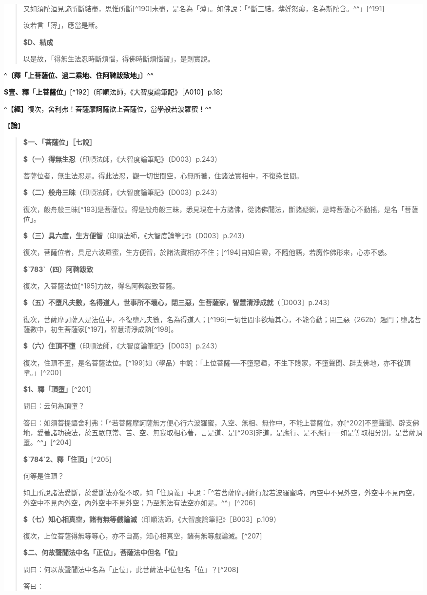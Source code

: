 > 又如須陀洹見諦所斷結盡，思惟所斷[^190]未盡，是名為「薄」。如佛說：「\^斷三結，薄婬怒癡，名為斯陀含。\^\^」[^191]
>
> 汝若言「薄」，應當是斷。
>
> **\$D、結成**
>
> 以是故，「得無生法忍時斷煩惱，得佛時斷煩惱習」，是則實說。

\^**〔釋「上菩薩位、過二乘地、住阿鞞跋致地」〕**\^\^

**\$壹、釋「上菩薩位」**[^192]（印順法師，《大智度論筆記》［A010］p.18）

\^【**經**】復次，舍利弗！菩薩摩訶薩欲上菩薩位，當學般若波羅蜜！\^\^

【**論**】

> **\$一、「菩薩位」［七說］**
>
> **\$（一）得無生忍**（印順法師，《大智度論筆記》〔D003〕p.243）
>
> 菩薩位者，無生法忍是。得此法忍，觀一切世間空，心無所著，住諸法實相中，不復染世間。
>
> **\$（二）般舟三昧**（印順法師，《大智度論筆記》〔D003〕p.243）
>
> 復次，般舟般三昧[^193]是菩薩位。得是般舟般三昧，悉見現在十方諸佛，從諸佛聞法，斷諸疑網，是時菩薩心不動搖，是名「菩薩位」。
>
> **\$（三）具六度，生方便智**（印順法師，《大智度論筆記》〔D003〕p.243）
>
> 復次，菩薩位者，具足六波羅蜜，生方便智，於諸法實相亦不住；[^194]自知自證，不隨他語，若魔作佛形來，心亦不惑。
>
> **\$\`783\`（四）阿鞞跋致**
>
> 復次，入菩薩法位[^195]力故，得名阿鞞跋致菩薩。
>
> **\$（五）不墮凡夫數，名得道人，世事所不壞心，閉三惡，生菩薩家，智慧清淨成就**（［D003］p.243）
>
> 復次，菩薩摩訶薩入是法位中，不復墮凡夫數，名為得道人；[^196]一切世間事欲壞其心，不能令動；閉三惡（262b）趣門；墮諸菩薩數中，初生菩薩家[^197]，智慧清淨成熟[^198]。
>
> **\$（六）住頂不墮**（印順法師，《大智度論筆記》［D003］p.243）
>
> 復次，住頂不墮，是名菩薩法位。[^199]如〈學品〉中說：「上位菩薩──不墮惡趣，不生下賤家，不墮聲聞、辟支佛地，亦不從頂墮。」[^200]
>
> **\$1、釋「頂墮」**[^201]
>
> 問曰：云何為頂墮？
>
> 答曰：如須菩提語舍利弗：「\^若菩薩摩訶薩無方便心行六波羅蜜，入空、無相、無作中，不能上菩薩位，亦[^202]不墮聲聞、辟支佛地，愛著諸功德法，於五眾無常、苦、空、無我取相心著，言是道、是[^203]非道，是應行、是不應行──如是等取相分別，是菩薩頂墮。\^\^」[^204]
>
> **\$\`784\`2、釋「住頂」**[^205]
>
> 何等是住頂？
>
> 如上所說諸法愛斷，於愛斷法亦復不取，如「住頂義」中說：「\^若菩薩摩訶薩行般若波羅蜜時，內空中不見外空，外空中不見內空，外空中不見內外空，內外空中不見外空；乃至無法有法空亦如是。\^\^」[^206]
>
> **\$（七）知心相真空，諸有無等戲論滅**（印順法師，《大智度論筆記》［B003］p.109）
>
> 復次，上位菩薩得無等等心，亦不自高，知心相真空，諸有無等戲論滅。[^207]
>
> **\$二、何故聲聞法中名「正位」，菩薩法中但名「位」**
>
> 問曰：何以故聲聞法中名為「正位」，此菩薩法中位但名「位」？[^208]
>
> 答曰：
>

[^1]: 密＝蜜【宋】【元】【宮】。（大正25，256d，n.9）
[^2]: 參見《大智度論》卷20（大正25，209a-211b）。
[^3]: （1）罪＝辟【宋】【元】【明】【宮】，＝僻【石】。（大正25，256d，n.11）
[^4]: 慈惻：仁慈惻隱。（《漢語大詞典》（七），p.649）
[^5]: 昆＝蜫【宋】【元】【明】【宮】。（大正25，256d，n.12）
[^6]: 虫＝蟲【元】【明】。（大正25，256d，n.13）
[^7]: 參見Lamotte（1970, p.1711,
[^8]: （若）－【宋】【元】【明】【宮】。（大正25，256d，n.14）
[^9]: （所）－【石】。（大正25，256d，n.16）
[^10]: 慈悲名大。（印順法師，《大智度論筆記》［C001］p.178）
[^11]: 將迎：2.迎接。3.逢迎，迎合。《宋書‧徐爰傳》："殿省舊人，多見罪黜，惟爰巧於將迎，始終無迕。"（《漢語大詞典》（七），p.808）
[^12]: 伎＝妓【元】【明】。（大正25，256d，n.20）
[^13]: 囹圄（\^ㄌㄧㄥˊ ㄩˇ\^\^）：監獄。（《漢語大詞典》（三），p.628）
[^14]: 生＋（故以）【元】【明】，生＝以【石】。（大正25，257d，n.3）
[^15]: 盡以布施＝盡為一切【宋】【宮】，＝盡為一切眾生一切【元】【明】，＝布施盡以一切眾生【石】。（大正25，257d，n.4）
[^16]: 毘＝鞞【宋】【元】【明】【宮】【石】。（大正25，257d，n.5）
[^17]: 稱＝秤【宋】【元】【明】【宮】。（大正25，257d，n.9）
[^18]: 震＝振【宋】【元】【宮】。（大正25，257d，n.10）
[^19]: 蕩＝盪【宋】【元】【明】【宮】【石】。（大正25，257d，n.11）
[^20]: 參見Lamotte（1970, p.1713,
[^21]: （大）－【宋】【元】【明】【宮】。（大正25，257d，n.15）
[^22]: 參見《持心梵天所問經》卷1：
[^23]: 參見《大智度論》卷20（大正25，208c25-209c17）。
[^24]: 參見《順正理論》卷38：「\^又饒益他，方得名佛；饒益他者多是**俗智**。又諸佛用，大悲為體，此是**有漏法**，有情相轉故。\^\^」（大正29，557a17-19）
[^25]: ┌（凡夫）：執眾生相，取眾生相生。
[^26]: 參見《阿差末菩薩經》卷4（大正13，599a13-17），《大方等大集經》卷23〈5
[^27]: 參見Lamotte（1970, p.1716,
[^28]: 參見Lamotte（1970, p.1716,
[^29]: （相）－【元】【明】。（大正25，257d，n.20）
[^30]: 小十智、大十一智。（印順法師，《大智度論筆記》［D009］p.251）
[^31]: 三昧王三昧，參見《大智度論》卷7（大正25，111b29-112b16）。
[^32]: 師子遊戲三昧，參見《大智度論》卷8（大正25，116c7-117c10）。
[^33]: 道＋（種）【宋】【宮】。（大正25，257d，n.23）
[^34]: （1）印順法師，《學佛三要》，p.170：「\^大乘菩薩亦具二智，即**道智、道種智**，但他著重在從真出俗，一面觀空無我等，與常遍法性相應，一面以種種法門通達種種事相。菩薩度生的悲心深厚，所以他是遍學一切法門的，所謂法門無量誓願學。真正的修菩薩行，必然著重廣大的觀智，所以以**道種智**為名。\^\^」
[^35]: 種種道：一道～一百六十二道。（印順法師，《大智度論筆記》〔F014〕pp.343-344）
[^36]: 身＋（心）【元】【明】。（大正25，257d，n.26）
[^37]: 解＋（脫）【石】。（大正25，257d，n.27）
[^38]: （1）《阿毘達磨識身足論》卷1：「\^有五種根：所謂信根、精進根、念根、定根、慧根。苾芻若有於此五根，由上品故，由猛利故，由調善故，由圓滿故，成阿羅漢俱分解脫；自斯已降，轉微轉鈍成慧解脫；自斯已降，轉微轉鈍成於身證；自斯已降，轉微轉鈍成於**見得**；自斯已降，轉微轉鈍成**信解脫**；自斯已降，轉微轉鈍成隨法行；自斯已降，轉微轉鈍成隨信行。\^\^」（大正262，535b29-c7）
[^39]: 參見Lamotte（1976, p.1737,
[^40]: 參見Lamotte（1976, p.1737,
[^41]: 參見Lamotte（1976, p.1738,
[^42]: （已）－【宋】【元】【明】【宮】。（大正25，258d，n.2）
[^43]: 參見Lamotte（1976, p.1738,
[^44]: 參見Lamotte（1976, p.1738,
[^45]: （醫）－【宮】【石】。（大正25，258d，n.3）
[^46]: 參見Lamotte（1976, p.1738, n.4）：四聖種，參見Dīgha（《長部》）,
[^47]: 參見Lamotte（1976, p.1738, n.5）：四行道，參見Dīgha（《長部》）,
[^48]: 參見《大智度論》卷47（大正25，400a5-8），《俱舍論》卷28（大正29，150a16-18）。
[^49]: 五無學眾道：無學戒眾道、無學定眾道、無學慧眾道、無學解脫眾道、無學解脫知見眾道。
[^50]: 參見Lamotte（1976, p.1739,
[^51]: 治＝欲天【元】【明】，＝欲【石】。（大正25，258d，n.5）
[^52]: 參見Lamotte（1976, p.1739, n.3）：此處應讀作「五欲道」。
[^53]: 《十誦律》卷49：
[^54]: 六塵：色、聲、香、味、觸、法。
[^55]: 六種＝六重【石】。（大正25，258d，n.7）
[^56]: 參見Lamotte（1976, p.1739, n.4）：此處與巴利資料之cha sārāṇīyā
[^57]: 六神通：天眼通、天耳通、他心通、宿命通、神足通、漏盡通。參見《大智度論》卷5（大正25，97c21-98b10）。
[^58]: 參見《俱舍論》卷25引契經：「\^於契經中說阿羅漢由種性異故有六種：一者、退法，二者、思法，三者、護法，四、安住法，五、堪達法，六、不動法。\^\^」（大正29，129a24-26）
[^59]: 六地修：待考。
[^60]: 六定：待考。
[^61]: 一一波羅蜜各各有六道：即六度相攝。參見《摩訶般若波羅蜜經》卷20〈68
[^62]: 《雜阿含經》卷26（706經）：「\^若有七覺支，能作大明，能為目，增長智慧，為明，等正覺，轉趣涅槃。何等為七？謂念覺支，擇法覺支，精進覺支，猗覺支，喜覺支，定覺支，捨覺支；為明，為目，增長智慧，為明，為正覺，轉趣涅槃。\^\^」（大正2，189c8-12）
